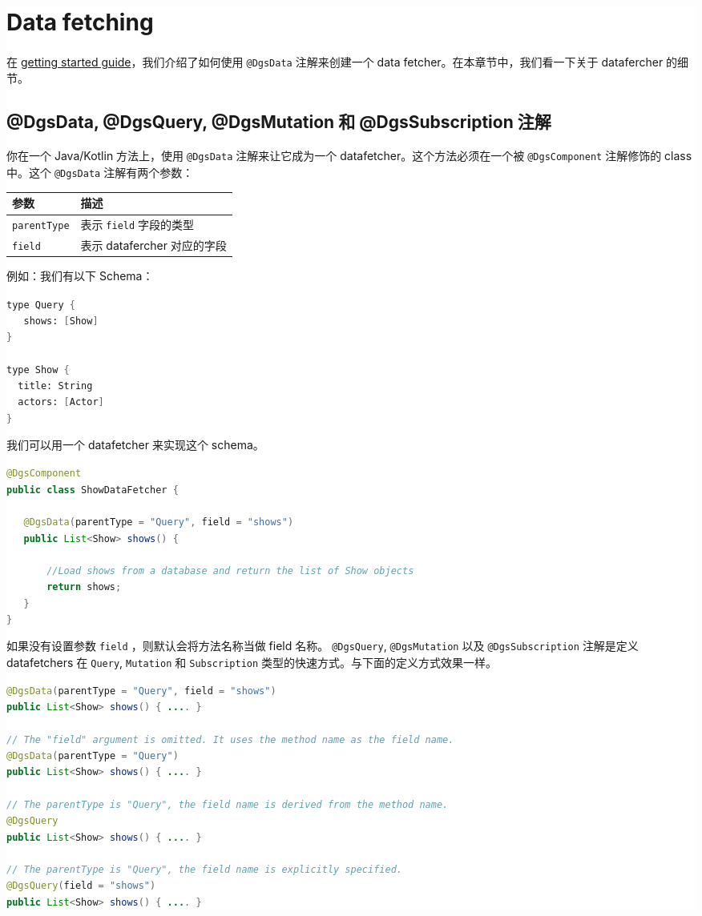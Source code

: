 # Data fetching

在 [getting started guide](01-getting-started.md)，我们介绍了如何使用 `@DgsData` 注解来创建一个 data fetcher。在本章节中，我们看一下关于 datafercher 的细节。

## @DgsData, @DgsQuery, @DgsMutation 和 @DgsSubscription 注解

你在一个 Java/Kotlin 方法上，使用 `@DgsData` 注解来让它成为一个 datafetcher。这个方法必须在一个被 `@DgsComponent` 注解修饰的 class 中。这个 `@DgsData` 注解有两个参数：

| 参数 | 描述 |
| :--- | :--- |
| `parentType` | 表示 `field` 字段的类型 |
| `field` | 表示 datafercher 对应的字段 |

例如：我们有以下 Schema：

```scheme
type Query {
   shows: [Show]
}

type Show {
  title: String
  actors: [Actor]
}
```

我们可以用一个 datafetcher 来实现这个 schema。

```java
@DgsComponent
public class ShowDataFetcher {

   @DgsData(parentType = "Query", field = "shows")
   public List<Show> shows() {

       //Load shows from a database and return the list of Show objects
       return shows;
   }
}
```

如果没有设置参数 `field` ，则默认会将方法名称当做 field 名称。 `@DgsQuery`, `@DgsMutation` 以及 `@DgsSubscription` 注解是定义 datafetchers 在 `Query`, `Mutation` 和 `Subscription` 类型的快速方式。与下面的定义方式效果一样。

```java
@DgsData(parentType = "Query", field = "shows")
public List<Show> shows() { .... }

// The "field" argument is omitted. It uses the method name as the field name.
@DgsData(parentType = "Query")
public List<Show> shows() { .... }

// The parentType is "Query", the field name is derived from the method name.
@DgsQuery
public List<Show> shows() { .... }

// The parentType is "Query", the field name is explicitly specified.
@DgsQuery(field = "shows")
public List<Show> shows() { .... }
```
